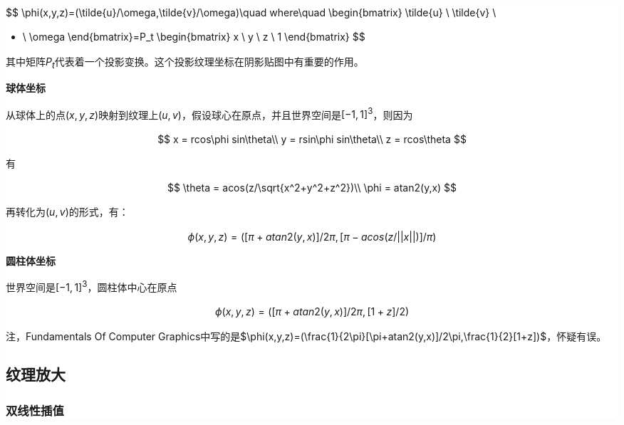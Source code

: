 $$
\phi(x,y,z)=(\tilde{u}/\omega,\tilde{v}/\omega)\quad where\quad
\begin{bmatrix}
\tilde{u} \\
\tilde{v} \\
* \\
\omega
\end{bmatrix}=P_t
\begin{bmatrix}
x \\
y \\
z \\
1
\end{bmatrix}
$$

其中矩阵$P_t$代表着一个投影变换。这个投影纹理坐标在阴影贴图中有重要的作用。

**球体坐标**

从球体上的点$(x,y,z)$映射到纹理上$(u,v)$，假设球心在原点，并且世界空间是$[-1,1]^3$，则因为

$$
x = rcos\phi sin\theta\\
y = rsin\phi sin\theta\\
z = rcos\theta
$$

有

$$
\theta = acos(z/\sqrt{x^2+y^2+z^2})\\
\phi = atan2(y,x)
$$

再转化为$(u,v)$的形式，有：

$$
\phi(x,y,z) = ([\pi+atan2(y,x)]/2\pi,[\pi-acos(z/||x||)]/\pi)
$$

**圆柱体坐标**

世界空间是$[-1,1]^3$，圆柱体中心在原点

$$
\phi(x,y,z)=([\pi+atan2(y,x)]/2\pi,[1+z]/2)
$$

注，Fundamentals Of Computer Graphics中写的是$\phi(x,y,z)=(\frac{1}{2\pi}[\pi+atan2(y,x)]/2\pi,\frac{1}{2}[1+z])$，怀疑有误。

## 纹理放大

### 双线性插值
